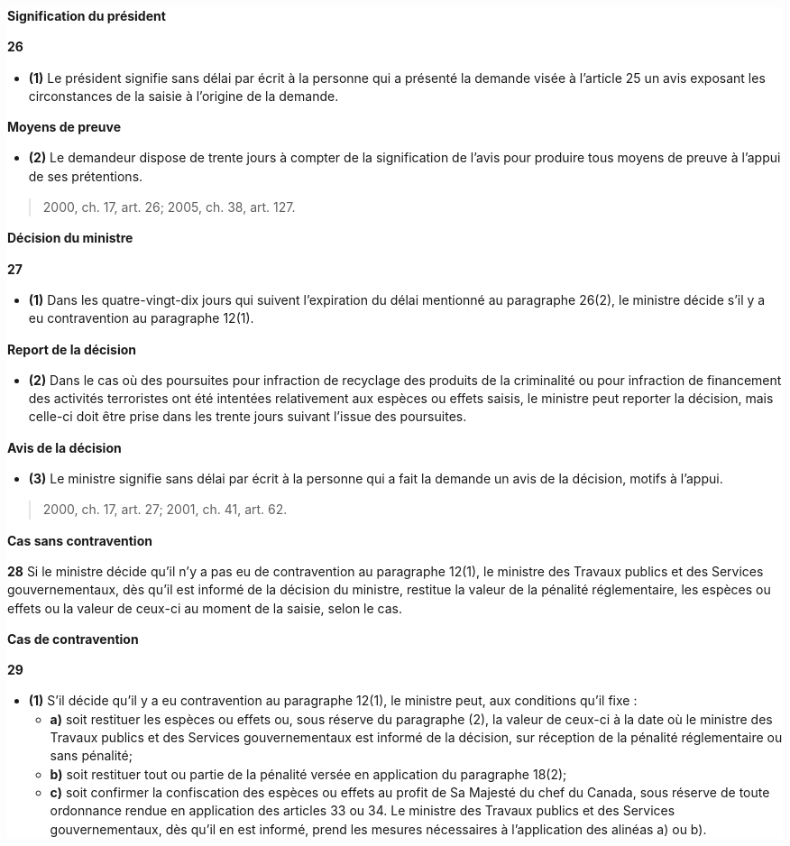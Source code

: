 
**Signification du président**

**26** 

- **(1)** Le président signifie sans délai par écrit à la personne qui a présenté la demande visée à l’article 25 un avis exposant les circonstances de la saisie à l’origine de la demande.

**Moyens de preuve**

- **(2)** Le demandeur dispose de trente jours à compter de la signification de l’avis pour produire tous moyens de preuve à l’appui de ses prétentions.
> 2000, ch. 17, art. 26; 2005, ch. 38, art. 127.





**Décision du ministre**

**27** 

- **(1)** Dans les quatre-vingt-dix jours qui suivent l’expiration du délai mentionné au paragraphe 26(2), le ministre décide s’il y a eu contravention au paragraphe 12(1).

**Report de la décision**

- **(2)** Dans le cas où des poursuites pour infraction de recyclage des produits de la criminalité ou pour infraction de financement des activités terroristes ont été intentées relativement aux espèces ou effets saisis, le ministre peut reporter la décision, mais celle-ci doit être prise dans les trente jours suivant l’issue des poursuites.

**Avis de la décision**

- **(3)** Le ministre signifie sans délai par écrit à la personne qui a fait la demande un avis de la décision, motifs à l’appui.
> 2000, ch. 17, art. 27; 2001, ch. 41, art. 62.





**Cas sans contravention**

**28** Si le ministre décide qu’il n’y a pas eu de contravention au paragraphe 12(1), le ministre des Travaux publics et des Services gouvernementaux, dès qu’il est informé de la décision du ministre, restitue la valeur de la pénalité réglementaire, les espèces ou effets ou la valeur de ceux-ci au moment de la saisie, selon le cas.




**Cas de contravention**

**29** 

- **(1)** S’il décide qu’il y a eu contravention au paragraphe 12(1), le ministre peut, aux conditions qu’il fixe :
	- **a)** soit restituer les espèces ou effets ou, sous réserve du paragraphe (2), la valeur de ceux-ci à la date où le ministre des Travaux publics et des Services gouvernementaux est informé de la décision, sur réception de la pénalité réglementaire ou sans pénalité;
	- **b)** soit restituer tout ou partie de la pénalité versée en application du paragraphe 18(2);
	- **c)** soit confirmer la confiscation des espèces ou effets au profit de Sa Majesté du chef du Canada, sous réserve de toute ordonnance rendue en application des articles 33 ou 34.
Le ministre des Travaux publics et des Services gouvernementaux, dès qu’il en est informé, prend les mesures nécessaires à l’application des alinéas a) ou b).
